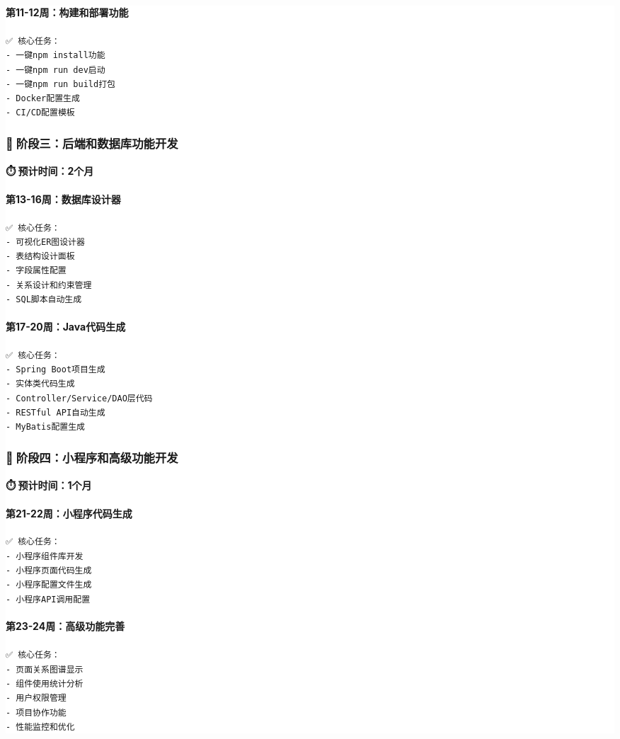 #### 第11-12周：构建和部署功能
```
✅ 核心任务：
- 一键npm install功能
- 一键npm run dev启动
- 一键npm run build打包
- Docker配置生成
- CI/CD配置模板
```

### 📅 **阶段三：后端和数据库功能开发**
**⏱️ 预计时间：2个月**

#### 第13-16周：数据库设计器
```
✅ 核心任务：
- 可视化ER图设计器
- 表结构设计面板
- 字段属性配置
- 关系设计和约束管理
- SQL脚本自动生成
```

#### 第17-20周：Java代码生成
```
✅ 核心任务：
- Spring Boot项目生成
- 实体类代码生成
- Controller/Service/DAO层代码
- RESTful API自动生成
- MyBatis配置生成
```

### 📅 **阶段四：小程序和高级功能开发**
**⏱️ 预计时间：1个月**

#### 第21-22周：小程序代码生成
```
✅ 核心任务：
- 小程序组件库开发
- 小程序页面代码生成
- 小程序配置文件生成
- 小程序API调用配置
```

#### 第23-24周：高级功能完善
```
✅ 核心任务：
- 页面关系图谱显示
- 组件使用统计分析
- 用户权限管理
- 项目协作功能
- 性能监控和优化
```
